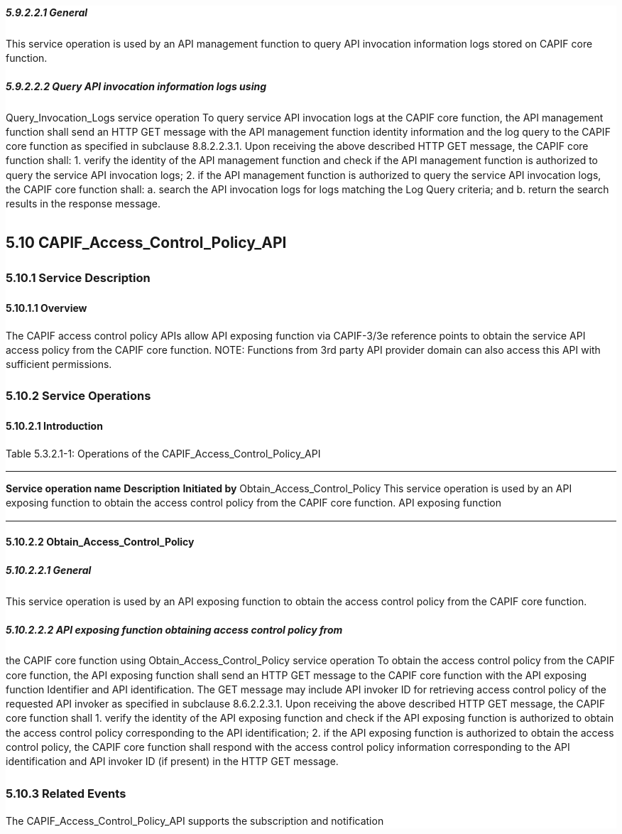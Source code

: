 ##### 5.9.2.2.1 General
This service operation is used by an API management function to query API
invocation information logs stored on CAPIF core function.
##### 5.9.2.2.2 Query API invocation information logs using
Query_Invocation_Logs service operation
To query service API invocation logs at the CAPIF core function, the API
management function shall send an HTTP GET message with the API management
function identity information and the log query to the CAPIF core function as
specified in subclause 8.8.2.2.3.1.
Upon receiving the above described HTTP GET message, the CAPIF core function
shall:
1\. verify the identity of the API management function and check if the API
management function is authorized to query the service API invocation logs;
2\. if the API management function is authorized to query the service API
invocation logs, the CAPIF core function shall:
a. search the API invocation logs for logs matching the Log Query criteria;
and
b. return the search results in the response message.
## 5.10 CAPIF_Access_Control_Policy_API
### 5.10.1 Service Description
#### 5.10.1.1 Overview
The CAPIF access control policy APIs allow API exposing function via
CAPIF-3/3e reference points to obtain the service API access policy from the
CAPIF core function.
NOTE: Functions from 3rd party API provider domain can also access this API
with sufficient permissions.
### 5.10.2 Service Operations
#### 5.10.2.1 Introduction
Table 5.3.2.1-1: Operations of the CAPIF_Access_Control_Policy_API
* * *
**Service operation name** **Description** **Initiated by**
Obtain_Access_Control_Policy This service operation is used by an API exposing
function to obtain the access control policy from the CAPIF core function. API
exposing function
* * *
#### 5.10.2.2 Obtain_Access_Control_Policy
##### 5.10.2.2.1 General
This service operation is used by an API exposing function to obtain the
access control policy from the CAPIF core function.
##### 5.10.2.2.2 API exposing function obtaining access control policy from
the CAPIF core function using Obtain_Access_Control_Policy service operation
To obtain the access control policy from the CAPIF core function, the API
exposing function shall send an HTTP GET message to the CAPIF core function
with the API exposing function Identifier and API identification. The GET
message may include API invoker ID for retrieving access control policy of the
requested API invoker as specified in subclause 8.6.2.2.3.1.
Upon receiving the above described HTTP GET message, the CAPIF core function
shall
1\. verify the identity of the API exposing function and check if the API
exposing function is authorized to obtain the access control policy
corresponding to the API identification;
2\. if the API exposing function is authorized to obtain the access control
policy, the CAPIF core function shall respond with the access control policy
information corresponding to the API identification and API invoker ID (if
present) in the HTTP GET message.
### 5.10.3 Related Events
The CAPIF_Access_Control_Policy_API supports the subscription and notification